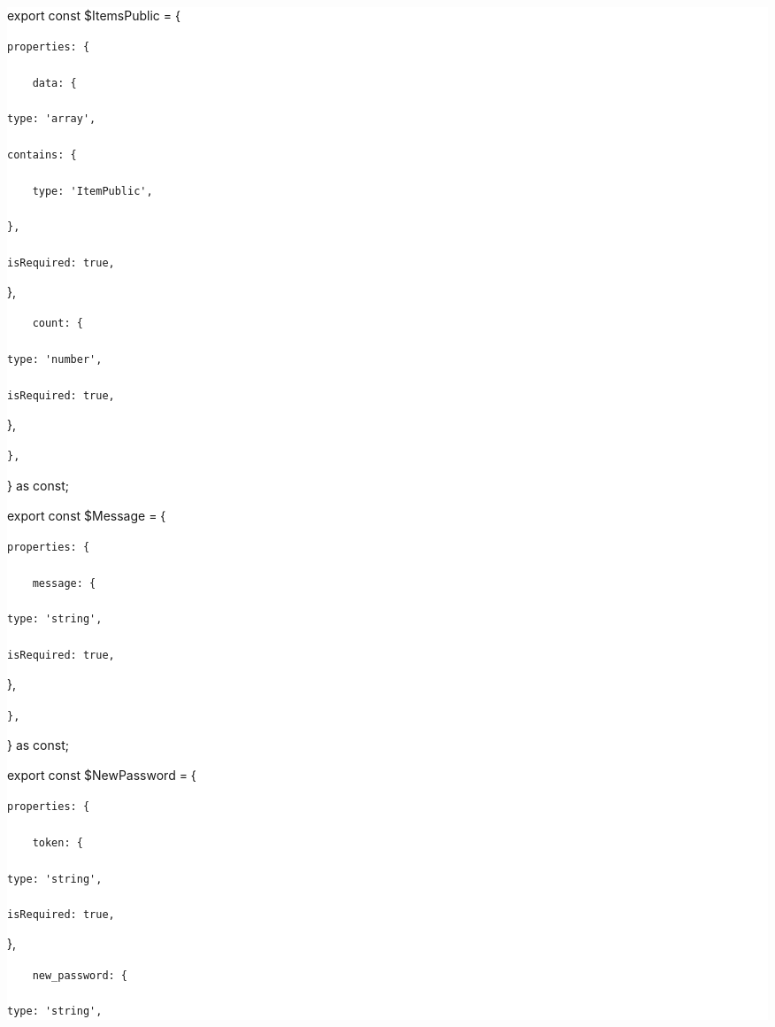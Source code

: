 

export const $ItemsPublic = {

	properties: {

		data: {

	type: 'array',

	contains: {

		type: 'ItemPublic',

	},

	isRequired: true,

},

		count: {

	type: 'number',

	isRequired: true,

},

	},

} as const;



export const $Message = {

	properties: {

		message: {

	type: 'string',

	isRequired: true,

},

	},

} as const;



export const $NewPassword = {

	properties: {

		token: {

	type: 'string',

	isRequired: true,

},

		new_password: {

	type: 'string',
